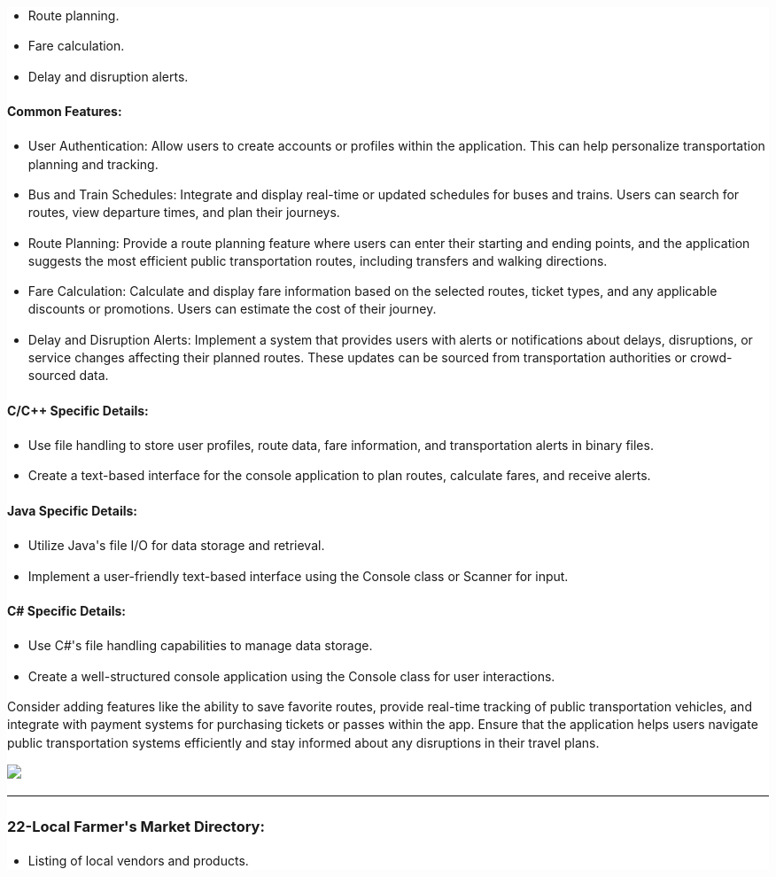 - Route planning.

- Fare calculation.

- Delay and disruption alerts.

#### Common Features:

- User Authentication: Allow users to create accounts or profiles within the application. This can help personalize transportation planning and tracking.

- Bus and Train Schedules: Integrate and display real-time or updated schedules for buses and trains. Users can search for routes, view departure times, and plan their journeys.

- Route Planning: Provide a route planning feature where users can enter their starting and ending points, and the application suggests the most efficient public transportation routes, including transfers and walking directions.

- Fare Calculation: Calculate and display fare information based on the selected routes, ticket types, and any applicable discounts or promotions. Users can estimate the cost of their journey.

- Delay and Disruption Alerts: Implement a system that provides users with alerts or notifications about delays, disruptions, or service changes affecting their planned routes. These updates can be sourced from transportation authorities or crowd-sourced data.

#### C/C++ Specific Details:

- Use file handling to store user profiles, route data, fare information, and transportation alerts in binary files.

- Create a text-based interface for the console application to plan routes, calculate fares, and receive alerts.

#### Java Specific Details:

- Utilize Java's file I/O for data storage and retrieval.

- Implement a user-friendly text-based interface using the Console class or Scanner for input.

#### C# Specific Details:

- Use C#'s file handling capabilities to manage data storage.

- Create a well-structured console application using the Console class for user interactions.

Consider adding features like the ability to save favorite routes, provide real-time tracking of public transportation vehicles, and integrate with payment systems for purchasing tickets or passes within the app. Ensure that the application helps users navigate public transportation systems efficiently and stay informed about any disruptions in their travel plans.

![](https://www.plantuml.com/plantuml/png/ZPD1Ry8m38Nl-HLMJzia_i840yPbI8YotQFKQoCIfx8TJVpxKJeaj8t0iNxVKrvVdAcePSqn6DbxwYtR235HSXsdYA2SqPY7fqUOJ9wXMbjFi4RAbJ4N7wFuBiWmozeXgNTMVQBA_3iT-RVK-ZAnnTQB8XUXLKPHMAS6YrWn-aiMiDJ0ZWUXTXqsEQ1Kvgeo-cgqx3huJ0pRbFKEnuV7BrXWFvJE23iVRvlAsKy7moPO8azjPNuFHcf9YWprSDd78MoI9ospIsfkaYjK68KwjotAqBTSWuj_yMePOMw3o-6yENz6vyu3kfzZhrFpBYKP-dLxLDWT-WAx5FNHAi9HBs35_0iCzd2wmeKNpltWWrb0LgbCKRtOYxlvSfZZSpLJf2R7y0q0)

---

### 22-Local Farmer's Market Directory:

- Listing of local vendors and products.

